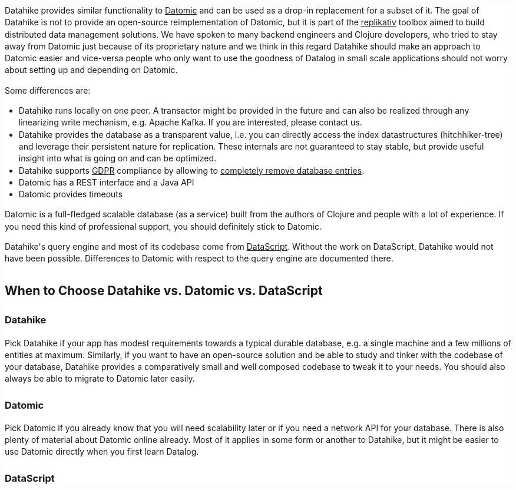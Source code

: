 Datahike provides similar functionality to [Datomic](http://Datomic.com) and can
be used as a drop-in replacement for a subset of it. The goal of Datahike is not
to provide an open-source reimplementation of Datomic, but it is part of the
[replikativ](https://github.com/replikativ) toolbox aimed to build distributed
data management solutions. We have spoken to many backend engineers and Clojure
developers, who tried to stay away from Datomic just because of its proprietary
nature and we think in this regard Datahike should make an approach to Datomic
easier and vice-versa people who only want to use the goodness of Datalog in
small scale applications should not worry about setting up and depending on
Datomic.

Some differences are:

- Datahike runs locally on one peer. A transactor might be provided in the
  future and can also be realized through any linearizing write mechanism, e.g.
  Apache Kafka. If you are interested, please contact us.
- Datahike provides the database as a transparent value, i.e. you can directly
  access the index datastructures (hitchhiker-tree) and leverage their
  persistent nature for replication. These internals are not guaranteed to stay
  stable, but provide useful insight into what is going on and can be optimized.
- Datahike supports [GDPR](https://gdpr.eu/) compliance by allowing to [completely remove database entries](./doc/time_variance.md#data-purging).
- Datomic has a REST interface and a Java API
- Datomic provides timeouts

Datomic is a full-fledged scalable database (as a service) built from the
authors of Clojure and people with a lot of experience. If you need this kind
of professional support, you should definitely stick to Datomic.

Datahike's query engine and most of its codebase come from
[DataScript](https://github.com/tonsky/DataScript). Without the work on
DataScript, Datahike would not have been possible. Differences to Datomic with
respect to the query engine are documented there.

## When to Choose Datahike vs. Datomic vs. DataScript

### Datahike

Pick Datahike if your app has modest requirements towards a typical durable
database, e.g. a single machine and a few millions of entities at maximum.
Similarly, if you want to have an open-source solution and be able to study and
tinker with the codebase of your database, Datahike provides a comparatively
small and well composed codebase to tweak it to your needs. You should also
always be able to migrate to Datomic later easily.

### Datomic

Pick Datomic if you already know that you will need scalability later or if you
need a network API for your database. There is also plenty of material about
Datomic online already. Most of it applies in some form or another to Datahike,
but it might be easier to use Datomic directly when you first learn Datalog.

### DataScript

